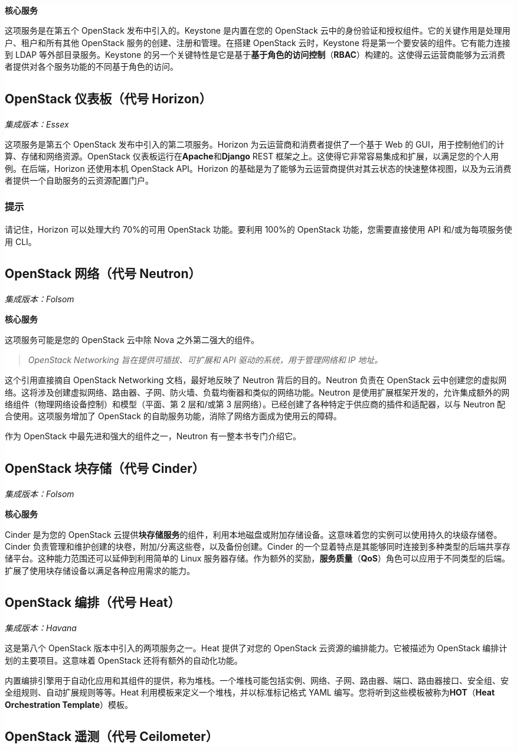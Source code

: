 **核心服务**

这项服务是在第五个 OpenStack 发布中引入的。Keystone 是内置在您的 OpenStack 云中的身份验证和授权组件。它的关键作用是处理用户、租户和所有其他 OpenStack 服务的创建、注册和管理。在搭建 OpenStack 云时，Keystone 将是第一个要安装的组件。它有能力连接到 LDAP 等外部目录服务。Keystone 的另一个关键特性是它是基于**基于角色的访问控制**（**RBAC**）构建的。这使得云运营商能够为云消费者提供对各个服务功能的不同基于角色的访问。

## OpenStack 仪表板（代号 Horizon）

*集成版本：Essex*

这项服务是第五个 OpenStack 发布中引入的第二项服务。Horizon 为云运营商和消费者提供了一个基于 Web 的 GUI，用于控制他们的计算、存储和网络资源。OpenStack 仪表板运行在**Apache**和**Django** REST 框架之上。这使得它非常容易集成和扩展，以满足您的个人用例。在后端，Horizon 还使用本机 OpenStack API。Horizon 的基础是为了能够为云运营商提供对其云状态的快速整体视图，以及为云消费者提供一个自助服务的云资源配置门户。

### 提示

请记住，Horizon 可以处理大约 70%的可用 OpenStack 功能。要利用 100%的 OpenStack 功能，您需要直接使用 API 和/或为每项服务使用 CLI。

## OpenStack 网络（代号 Neutron）

*集成版本：Folsom*

**核心服务**

这项服务可能是您的 OpenStack 云中除 Nova 之外第二强大的组件。

> *OpenStack Networking 旨在提供可插拔、可扩展和 API 驱动的系统，用于管理网络和 IP 地址。*

这个引用直接摘自 OpenStack Networking 文档，最好地反映了 Neutron 背后的目的。Neutron 负责在 OpenStack 云中创建您的虚拟网络。这将涉及创建虚拟网络、路由器、子网、防火墙、负载均衡器和类似的网络功能。Neutron 是使用扩展框架开发的，允许集成额外的网络组件（物理网络设备控制）和模型（平面、第 2 层和/或第 3 层网络）。已经创建了各种特定于供应商的插件和适配器，以与 Neutron 配合使用。这项服务增加了 OpenStack 的自助服务功能，消除了网络方面成为使用云的障碍。

作为 OpenStack 中最先进和强大的组件之一，Neutron 有一整本书专门介绍它。

## OpenStack 块存储（代号 Cinder）

*集成版本：Folsom*

**核心服务**

Cinder 是为您的 OpenStack 云提供**块存储服务**的组件，利用本地磁盘或附加存储设备。这意味着您的实例可以使用持久的块级存储卷。Cinder 负责管理和维护创建的块卷，附加/分离这些卷，以及备份创建。Cinder 的一个显着特点是其能够同时连接到多种类型的后端共享存储平台。这种能力范围还可以延伸到利用简单的 Linux 服务器存储。作为额外的奖励，**服务质量**（**QoS**）角色可以应用于不同类型的后端。扩展了使用块存储设备以满足各种应用需求的能力。

## OpenStack 编排（代号 Heat）

*集成版本：Havana*

这是第八个 OpenStack 版本中引入的两项服务之一。Heat 提供了对您的 OpenStack 云资源的编排能力。它被描述为 OpenStack 编排计划的主要项目。这意味着 OpenStack 还将有额外的自动化功能。

内置编排引擎用于自动化应用和其组件的提供，称为堆栈。一个堆栈可能包括实例、网络、子网、路由器、端口、路由器接口、安全组、安全组规则、自动扩展规则等等。Heat 利用模板来定义一个堆栈，并以标准标记格式 YAML 编写。您将听到这些模板被称为**HOT**（**Heat Orchestration Template**）模板。

## OpenStack 遥测（代号 Ceilometer）
